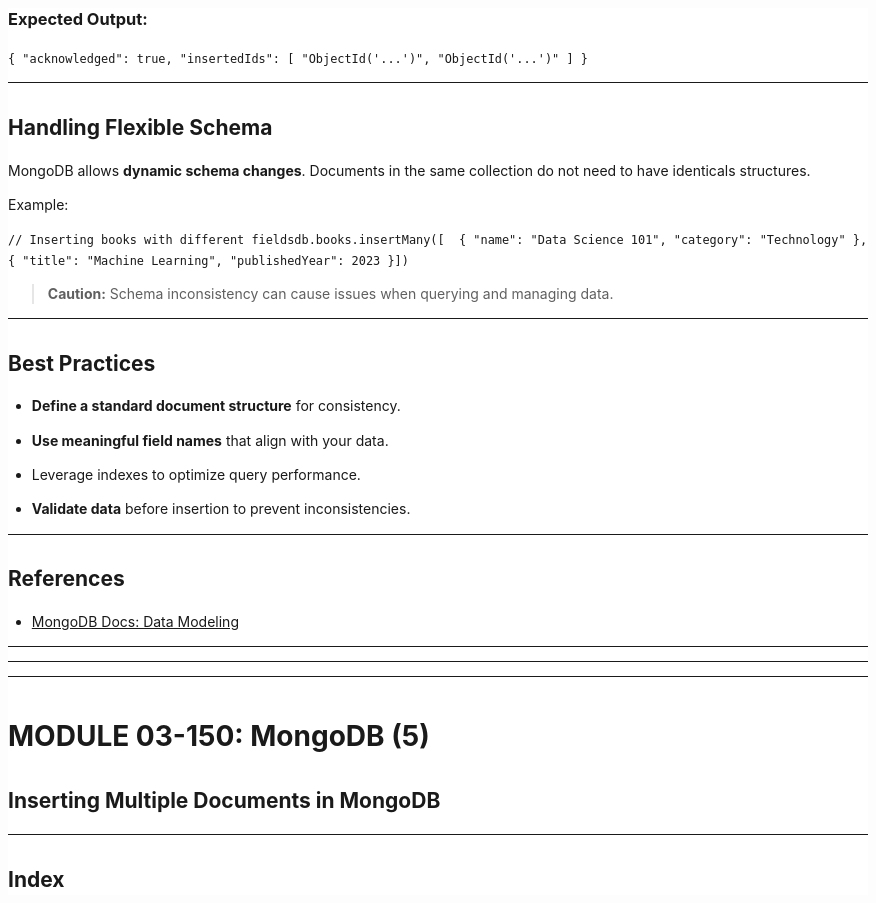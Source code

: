 ### **Expected Output:**

```
{ "acknowledged": true, "insertedIds": [ "ObjectId('...')", "ObjectId('...')" ] }
```

---

## **Handling Flexible Schema**

MongoDB allows **dynamic schema changes**. Documents in the same collection do not need to have identicals structures.

Example:

```
// Inserting books with different fieldsdb.books.insertMany([  { "name": "Data Science 101", "category": "Technology" },  { "title": "Machine Learning", "publishedYear": 2023 }])
```

> **Caution:** Schema inconsistency can cause issues when querying and managing data.

---

## **Best Practices**

- **Define a standard document structure** for consistency.

- **Use meaningful field names** that align with your data.

- Leverage indexes to optimize query performance.

- **Validate data** before insertion to prevent inconsistencies.

---

## References

* [MongoDB Docs: Data Modeling](https://www.mongodb.com/docs/manual/data-modeling/)

****

***

***

# MODULE 03-150: MongoDB (5)

## Inserting Multiple Documents in MongoDB

---

## **Index**
